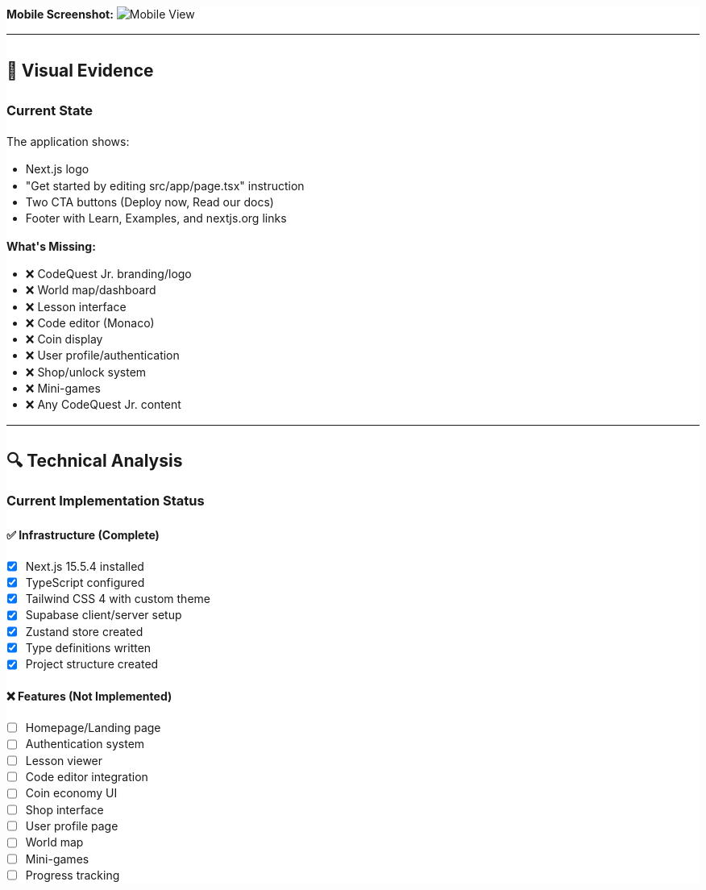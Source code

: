 **Mobile Screenshot:**
![Mobile View](../.playwright-mcp/mobile-view.png)

---

## 📸 Visual Evidence

### Current State
The application shows:
- Next.js logo
- "Get started by editing src/app/page.tsx" instruction
- Two CTA buttons (Deploy now, Read our docs)
- Footer with Learn, Examples, and nextjs.org links

**What's Missing:**
- ❌ CodeQuest Jr. branding/logo
- ❌ World map/dashboard
- ❌ Lesson interface
- ❌ Code editor (Monaco)
- ❌ Coin display
- ❌ User profile/authentication
- ❌ Shop/unlock system
- ❌ Mini-games
- ❌ Any CodeQuest Jr. content

---

## 🔍 Technical Analysis

### Current Implementation Status

#### ✅ Infrastructure (Complete)
- [x] Next.js 15.5.4 installed
- [x] TypeScript configured
- [x] Tailwind CSS 4 with custom theme
- [x] Supabase client/server setup
- [x] Zustand store created
- [x] Type definitions written
- [x] Project structure created

#### ❌ Features (Not Implemented)
- [ ] Homepage/Landing page
- [ ] Authentication system
- [ ] Lesson viewer
- [ ] Code editor integration
- [ ] Coin economy UI
- [ ] Shop interface
- [ ] User profile page
- [ ] World map
- [ ] Mini-games
- [ ] Progress tracking
